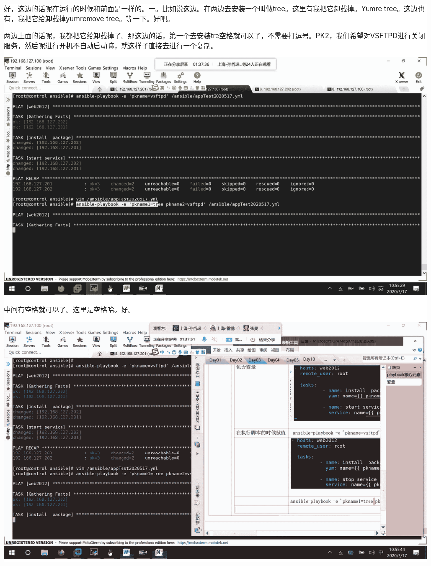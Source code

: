 好，这边的话呢在运行的时候和前面是一样的。一。比如说这边。在两边去安装一个叫做tree。这里有我把它卸载掉。Yumre tree。这边也有，我把它给卸载掉yumremove tree。等一下。好吧。

两边上面的话呢，我都把它给卸载掉了。那这边的话，第一个去安装tre空格就可以了，不需要打逗号。PK2，我们希望对VSFTPD进行关闭服务，然后呢进行开机不自动启动嘛，就这样子直接去进行一个复制。



![](img/e43e72f5bc2d944378c9256406f6d26a_29.png)

中间有空格就可以了。这里是空格哈。好。

![](img/e43e72f5bc2d944378c9256406f6d26a_31.png)
